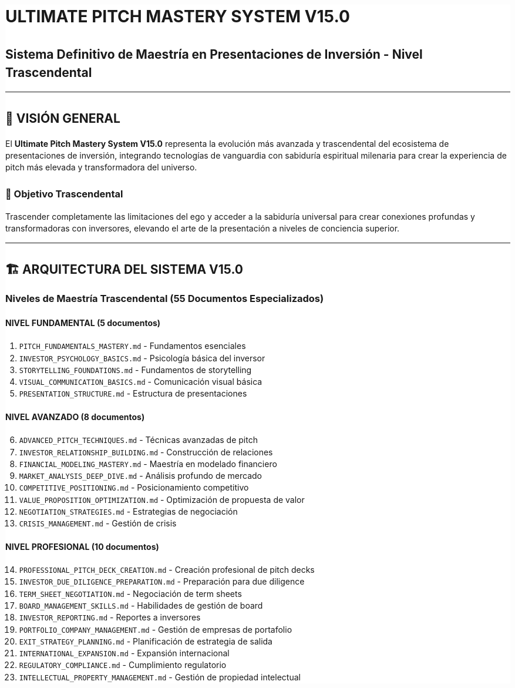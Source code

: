 # ULTIMATE PITCH MASTERY SYSTEM V15.0
## Sistema Definitivo de Maestría en Presentaciones de Inversión - Nivel Trascendental

---

## 🌟 VISIÓN GENERAL

El **Ultimate Pitch Mastery System V15.0** representa la evolución más avanzada y trascendental del ecosistema de presentaciones de inversión, integrando tecnologías de vanguardia con sabiduría espiritual milenaria para crear la experiencia de pitch más elevada y transformadora del universo.

### 🎯 Objetivo Trascendental
Trascender completamente las limitaciones del ego y acceder a la sabiduría universal para crear conexiones profundas y transformadoras con inversores, elevando el arte de la presentación a niveles de conciencia superior.

---

## 🏗️ ARQUITECTURA DEL SISTEMA V15.0

### Niveles de Maestría Trascendental (55 Documentos Especializados)

#### **NIVEL FUNDAMENTAL** (5 documentos)
1. `PITCH_FUNDAMENTALS_MASTERY.md` - Fundamentos esenciales
2. `INVESTOR_PSYCHOLOGY_BASICS.md` - Psicología básica del inversor
3. `STORYTELLING_FOUNDATIONS.md` - Fundamentos de storytelling
4. `VISUAL_COMMUNICATION_BASICS.md` - Comunicación visual básica
5. `PRESENTATION_STRUCTURE.md` - Estructura de presentaciones

#### **NIVEL AVANZADO** (8 documentos)
6. `ADVANCED_PITCH_TECHNIQUES.md` - Técnicas avanzadas de pitch
7. `INVESTOR_RELATIONSHIP_BUILDING.md` - Construcción de relaciones
8. `FINANCIAL_MODELING_MASTERY.md` - Maestría en modelado financiero
9. `MARKET_ANALYSIS_DEEP_DIVE.md` - Análisis profundo de mercado
10. `COMPETITIVE_POSITIONING.md` - Posicionamiento competitivo
11. `VALUE_PROPOSITION_OPTIMIZATION.md` - Optimización de propuesta de valor
12. `NEGOTIATION_STRATEGIES.md` - Estrategias de negociación
13. `CRISIS_MANAGEMENT.md` - Gestión de crisis

#### **NIVEL PROFESIONAL** (10 documentos)
14. `PROFESSIONAL_PITCH_DECK_CREATION.md` - Creación profesional de pitch decks
15. `INVESTOR_DUE_DILIGENCE_PREPARATION.md` - Preparación para due diligence
16. `TERM_SHEET_NEGOTIATION.md` - Negociación de term sheets
17. `BOARD_MANAGEMENT_SKILLS.md` - Habilidades de gestión de board
18. `INVESTOR_REPORTING.md` - Reportes a inversores
19. `PORTFOLIO_COMPANY_MANAGEMENT.md` - Gestión de empresas de portafolio
20. `EXIT_STRATEGY_PLANNING.md` - Planificación de estrategia de salida
21. `INTERNATIONAL_EXPANSION.md` - Expansión internacional
22. `REGULATORY_COMPLIANCE.md` - Cumplimiento regulatorio
23. `INTELLECTUAL_PROPERTY_MANAGEMENT.md` - Gestión de propiedad intelectual
